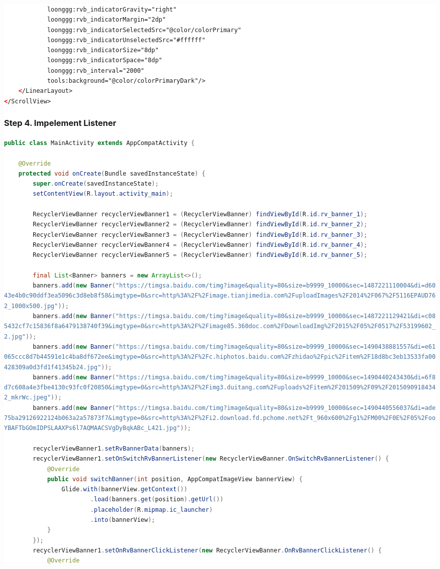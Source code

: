 ```xml
            loonggg:rvb_indicatorGravity="right"
            loonggg:rvb_indicatorMargin="2dp"
            loonggg:rvb_indicatorSelectedSrc="@color/colorPrimary"
            loonggg:rvb_indicatorUnselectedSrc="#ffffff"
            loonggg:rvb_indicatorSize="8dp"
            loonggg:rvb_indicatorSpace="8dp"
            loonggg:rvb_interval="2000"
            tools:background="@color/colorPrimaryDark"/>
    </LinearLayout>
</ScrollView>
```

### Step 4. Impelement Listener
```java
public class MainActivity extends AppCompatActivity {

    @Override
    protected void onCreate(Bundle savedInstanceState) {
        super.onCreate(savedInstanceState);
        setContentView(R.layout.activity_main);

        RecyclerViewBanner recyclerViewBanner1 = (RecyclerViewBanner) findViewById(R.id.rv_banner_1);
        RecyclerViewBanner recyclerViewBanner2 = (RecyclerViewBanner) findViewById(R.id.rv_banner_2);
        RecyclerViewBanner recyclerViewBanner3 = (RecyclerViewBanner) findViewById(R.id.rv_banner_3);
        RecyclerViewBanner recyclerViewBanner4 = (RecyclerViewBanner) findViewById(R.id.rv_banner_4);
        RecyclerViewBanner recyclerViewBanner5 = (RecyclerViewBanner) findViewById(R.id.rv_banner_5);

        final List<Banner> banners = new ArrayList<>();
        banners.add(new Banner("https://timgsa.baidu.com/timg?image&quality=80&size=b9999_10000&sec=1487221110004&di=d6043e4b0c90ddf3ea5096c3d8eb8f58&imgtype=0&src=http%3A%2F%2Fimage.tianjimedia.com%2FuploadImages%2F2014%2F067%2F5116EPAUD762_1000x500.jpg"));
        banners.add(new Banner("https://timgsa.baidu.com/timg?image&quality=80&size=b9999_10000&sec=1487221129421&di=c085432cf7c15836f8a6479138740f39&imgtype=0&src=http%3A%2F%2Fimage85.360doc.com%2FDownloadImg%2F2015%2F05%2F0517%2F53199602_2.jpg"));
        banners.add(new Banner("https://timgsa.baidu.com/timg?image&quality=80&size=b9999_10000&sec=1490438881557&di=e61065ccc8d7b44591e1c4ba8df672ee&imgtype=0&src=http%3A%2F%2Fc.hiphotos.baidu.com%2Fzhidao%2Fpic%2Fitem%2F18d8bc3eb13533fa00428309a0d3fd1f41345b24.jpg"));
        banners.add(new Banner("https://timgsa.baidu.com/timg?image&quality=80&size=b9999_10000&sec=1490440243430&di=6f8d7c608a4e3fbe4130c93fc0f20850&imgtype=0&src=http%3A%2F%2Fimg3.duitang.com%2Fuploads%2Fitem%2F201509%2F09%2F20150909184342_mkrWc.jpeg"));
        banners.add(new Banner("https://timgsa.baidu.com/timg?image&quality=80&size=b9999_10000&sec=1490440556037&di=ade75ba29126922124b063a2a57873f7&imgtype=0&src=http%3A%2F%2Fi2.download.fd.pchome.net%2Ft_960x600%2Fg1%2FM00%2F0E%2F05%2FooYBAFTbGOmIDPSLAAXPs6l7AQMAACSVgDyBqkABc_L421.jpg"));

        recyclerViewBanner1.setRvBannerData(banners);
        recyclerViewBanner1.setOnSwitchRvBannerListener(new RecyclerViewBanner.OnSwitchRvBannerListener() {
            @Override
            public void switchBanner(int position, AppCompatImageView bannerView) {
                Glide.with(bannerView.getContext())
                        .load(banners.get(position).getUrl())
                        .placeholder(R.mipmap.ic_launcher)
                        .into(bannerView);
            }
        });
        recyclerViewBanner1.setOnRvBannerClickListener(new RecyclerViewBanner.OnRvBannerClickListener() {
            @Override
```